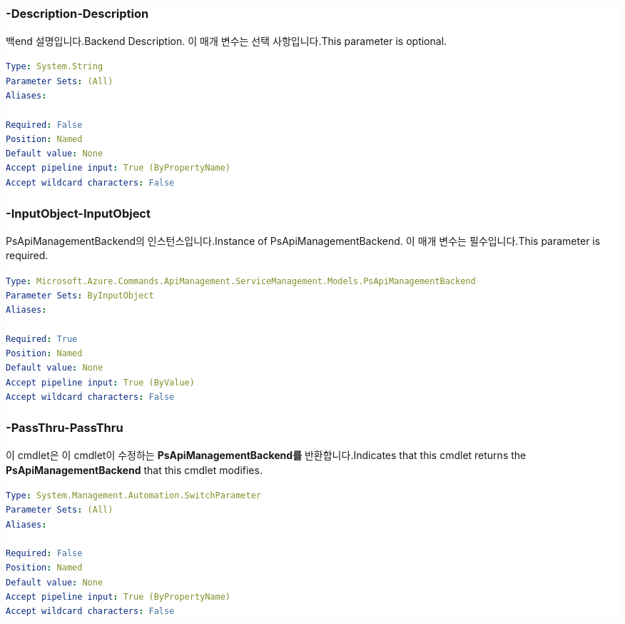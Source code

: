 ### <span data-ttu-id="cb142-126">-Description</span><span class="sxs-lookup"><span data-stu-id="cb142-126">-Description</span></span>
<span data-ttu-id="cb142-127">백end 설명입니다.</span><span class="sxs-lookup"><span data-stu-id="cb142-127">Backend Description.</span></span>
<span data-ttu-id="cb142-128">이 매개 변수는 선택 사항입니다.</span><span class="sxs-lookup"><span data-stu-id="cb142-128">This parameter is optional.</span></span>

```yaml
Type: System.String
Parameter Sets: (All)
Aliases:

Required: False
Position: Named
Default value: None
Accept pipeline input: True (ByPropertyName)
Accept wildcard characters: False
```

### <span data-ttu-id="cb142-129">-InputObject</span><span class="sxs-lookup"><span data-stu-id="cb142-129">-InputObject</span></span>
<span data-ttu-id="cb142-130">PsApiManagementBackend의 인스턴스입니다.</span><span class="sxs-lookup"><span data-stu-id="cb142-130">Instance of PsApiManagementBackend.</span></span> <span data-ttu-id="cb142-131">이 매개 변수는 필수입니다.</span><span class="sxs-lookup"><span data-stu-id="cb142-131">This parameter is required.</span></span>

```yaml
Type: Microsoft.Azure.Commands.ApiManagement.ServiceManagement.Models.PsApiManagementBackend
Parameter Sets: ByInputObject
Aliases:

Required: True
Position: Named
Default value: None
Accept pipeline input: True (ByValue)
Accept wildcard characters: False
```

### <span data-ttu-id="cb142-132">-PassThru</span><span class="sxs-lookup"><span data-stu-id="cb142-132">-PassThru</span></span>
<span data-ttu-id="cb142-133">이 cmdlet은 이 cmdlet이 수정하는  **PsApiManagementBackend를** 반환합니다.</span><span class="sxs-lookup"><span data-stu-id="cb142-133">Indicates that this cmdlet returns the  **PsApiManagementBackend** that this cmdlet modifies.</span></span>

```yaml
Type: System.Management.Automation.SwitchParameter
Parameter Sets: (All)
Aliases:

Required: False
Position: Named
Default value: None
Accept pipeline input: True (ByPropertyName)
Accept wildcard characters: False
```
